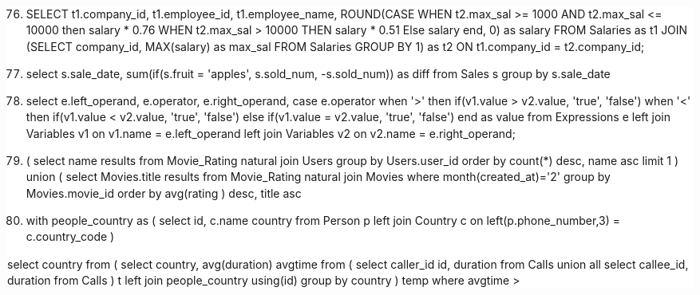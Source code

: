 76. SELECT 
    t1.company_id,
    t1.employee_id,
    t1.employee_name,
    ROUND(CASE WHEN t2.max_sal >= 1000 AND t2.max_sal <= 10000 then salary * 0.76
        WHEN t2.max_sal > 10000 THEN salary * 0.51 
        Else salary end, 0) as salary
FROM Salaries as t1 JOIN (SELECT company_id, MAX(salary) as max_sal FROM Salaries GROUP BY 1) as t2
ON t1.company_id = t2.company_id;

77. select s.sale_date,
    sum(if(s.fruit = 'apples', s.sold_num, -s.sold_num)) as diff
from Sales s
group by s.sale_date

78. select e.left_operand, e.operator, e.right_operand,
    case e.operator
        when '>' then if(v1.value > v2.value, 'true', 'false')
        when '<' then if(v1.value < v2.value, 'true', 'false')
        else if(v1.value = v2.value, 'true', 'false')
    end
    as value
    from Expressions e
    left join Variables v1 on v1.name = e.left_operand 
    left join Variables v2 on v2.name = e.right_operand;

79. (
    select name results
    from Movie_Rating natural join Users
    group by Users.user_id
    order by count(*) desc, name asc
    limit 1
)
union
(
    select Movies.title results
    from Movie_Rating natural join Movies
    where month(created_at)='2'
    group by Movies.movie_id
    order by avg(rating
)
desc, title asc

80. with people_country as
(
    select id, c.name country
    from Person p left join Country c
    on left(p.phone_number,3) = c.country_code
)

select country
from
(
    select country, avg(duration) avgtime
    from
    (
        select caller_id id, duration
        from Calls
        union all
        select callee_id, duration
        from Calls
    ) t left join people_country
    using(id)
    group by country
) temp
where avgtime >